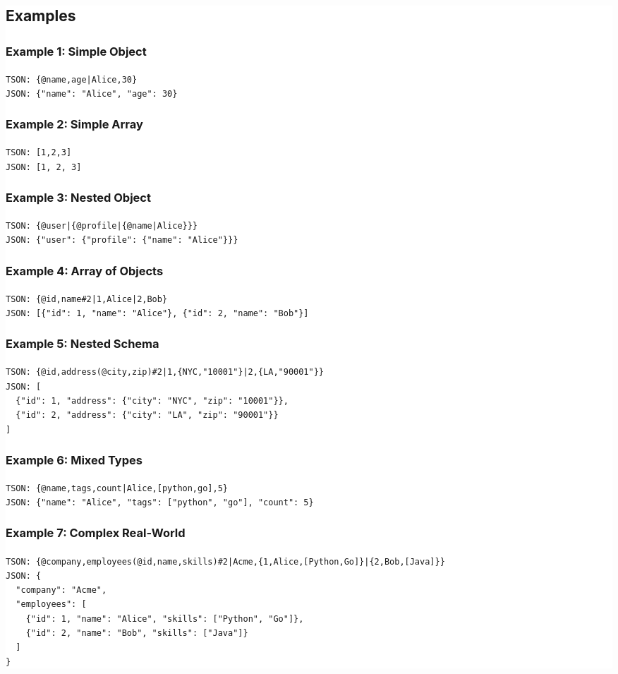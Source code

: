 ## Examples

### Example 1: Simple Object
```
TSON: {@name,age|Alice,30}
JSON: {"name": "Alice", "age": 30}
```

### Example 2: Simple Array
```
TSON: [1,2,3]
JSON: [1, 2, 3]
```

### Example 3: Nested Object
```
TSON: {@user|{@profile|{@name|Alice}}}
JSON: {"user": {"profile": {"name": "Alice"}}}
```

### Example 4: Array of Objects
```
TSON: {@id,name#2|1,Alice|2,Bob}
JSON: [{"id": 1, "name": "Alice"}, {"id": 2, "name": "Bob"}]
```

### Example 5: Nested Schema
```
TSON: {@id,address(@city,zip)#2|1,{NYC,"10001"}|2,{LA,"90001"}}
JSON: [
  {"id": 1, "address": {"city": "NYC", "zip": "10001"}},
  {"id": 2, "address": {"city": "LA", "zip": "90001"}}
]
```

### Example 6: Mixed Types
```
TSON: {@name,tags,count|Alice,[python,go],5}
JSON: {"name": "Alice", "tags": ["python", "go"], "count": 5}
```

### Example 7: Complex Real-World
```
TSON: {@company,employees(@id,name,skills)#2|Acme,{1,Alice,[Python,Go]}|{2,Bob,[Java]}}
JSON: {
  "company": "Acme",
  "employees": [
    {"id": 1, "name": "Alice", "skills": ["Python", "Go"]},
    {"id": 2, "name": "Bob", "skills": ["Java"]}
  ]
}
```
